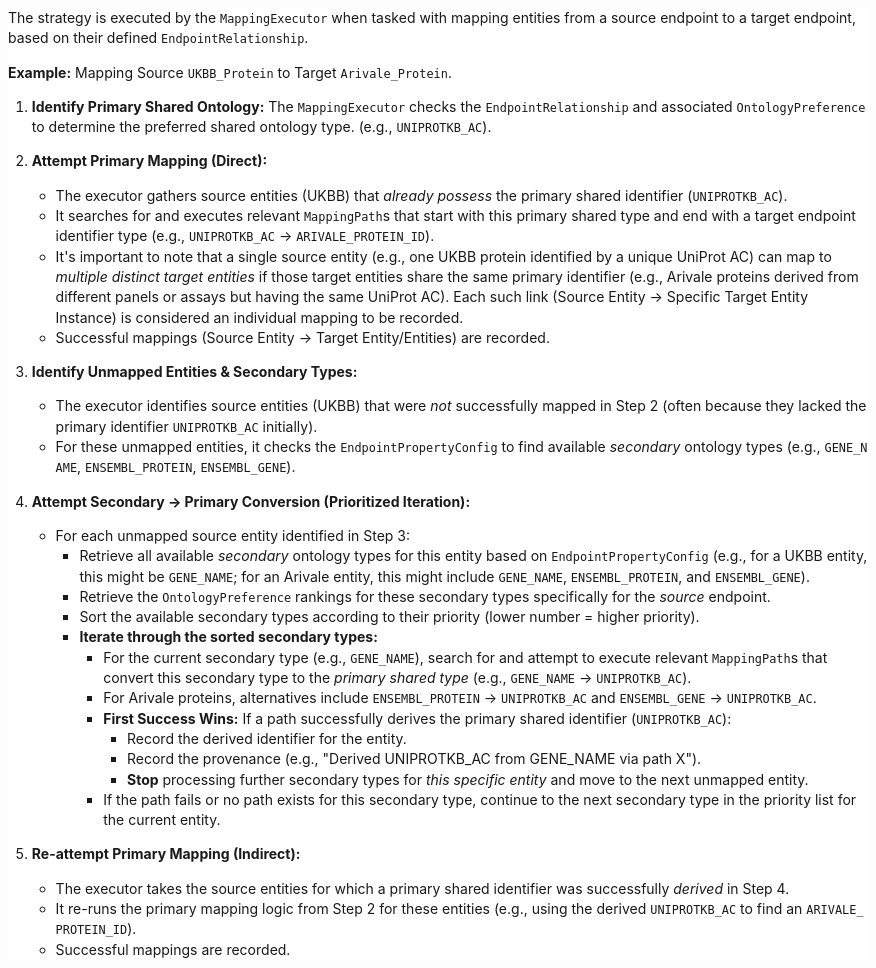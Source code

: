 The strategy is executed by the `MappingExecutor` when tasked with mapping entities from a source endpoint to a target endpoint, based on their defined `EndpointRelationship`.

**Example:** Mapping Source `UKBB_Protein` to Target `Arivale_Protein`.

1.  **Identify Primary Shared Ontology:** The `MappingExecutor` checks the `EndpointRelationship` and associated `OntologyPreference` to determine the preferred shared ontology type. (e.g., `UNIPROTKB_AC`).

2.  **Attempt Primary Mapping (Direct):**
    *   The executor gathers source entities (UKBB) that *already possess* the primary shared identifier (`UNIPROTKB_AC`).
    *   It searches for and executes relevant `MappingPath`s that start with this primary shared type and end with a target endpoint identifier type (e.g., `UNIPROTKB_AC` -> `ARIVALE_PROTEIN_ID`).
    *   It's important to note that a single source entity (e.g., one UKBB protein identified by a unique UniProt AC) can map to *multiple distinct target entities* if those target entities share the same primary identifier (e.g., Arivale proteins derived from different panels or assays but having the same UniProt AC). Each such link (Source Entity -> Specific Target Entity Instance) is considered an individual mapping to be recorded.
    *   Successful mappings (Source Entity -> Target Entity/Entities) are recorded.

3.  **Identify Unmapped Entities & Secondary Types:**
    *   The executor identifies source entities (UKBB) that were *not* successfully mapped in Step 2 (often because they lacked the primary identifier `UNIPROTKB_AC` initially).
    *   For these unmapped entities, it checks the `EndpointPropertyConfig` to find available *secondary* ontology types (e.g., `GENE_NAME`, `ENSEMBL_PROTEIN`, `ENSEMBL_GENE`).

4.  **Attempt Secondary -> Primary Conversion (Prioritized Iteration):**
    *   For each unmapped source entity identified in Step 3:
        *   Retrieve all available *secondary* ontology types for this entity based on `EndpointPropertyConfig` (e.g., for a UKBB entity, this might be `GENE_NAME`; for an Arivale entity, this might include `GENE_NAME`, `ENSEMBL_PROTEIN`, and `ENSEMBL_GENE`).
        *   Retrieve the `OntologyPreference` rankings for these secondary types specifically for the *source* endpoint.
        *   Sort the available secondary types according to their priority (lower number = higher priority).
        *   **Iterate through the sorted secondary types:**
            *   For the current secondary type (e.g., `GENE_NAME`), search for and attempt to execute relevant `MappingPath`s that convert this secondary type to the *primary shared type* (e.g., `GENE_NAME` -> `UNIPROTKB_AC`).
            *   For Arivale proteins, alternatives include `ENSEMBL_PROTEIN` -> `UNIPROTKB_AC` and `ENSEMBL_GENE` -> `UNIPROTKB_AC`.
            *   **First Success Wins:** If a path successfully derives the primary shared identifier (`UNIPROTKB_AC`):
                *   Record the derived identifier for the entity.
                *   Record the provenance (e.g., "Derived UNIPROTKB_AC from GENE_NAME via path X").
                *   **Stop** processing further secondary types for *this specific entity* and move to the next unmapped entity.
            *   If the path fails or no path exists for this secondary type, continue to the next secondary type in the priority list for the current entity.

5.  **Re-attempt Primary Mapping (Indirect):**
    *   The executor takes the source entities for which a primary shared identifier was successfully *derived* in Step 4.
    *   It re-runs the primary mapping logic from Step 2 for these entities (e.g., using the derived `UNIPROTKB_AC` to find an `ARIVALE_PROTEIN_ID`).
    *   Successful mappings are recorded.
